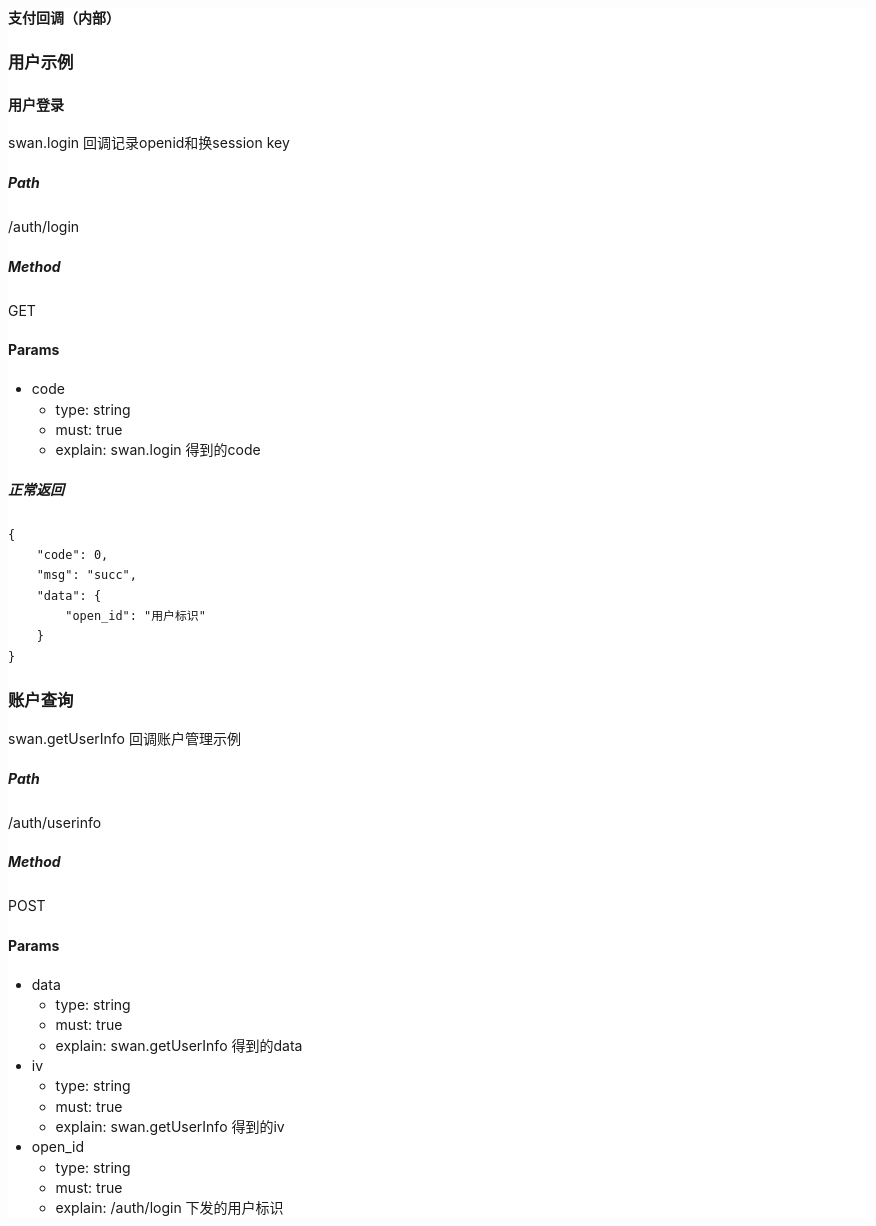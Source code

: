 #### 支付回调（内部）



### 用户示例

####  用户登录
swan.login 回调记录openid和换session key

##### Path
/auth/login

##### Method
GET

#### Params
- code
    - type: string
    - must: true
    - explain: swan.login 得到的code

##### 正常返回
```
{
    "code": 0,
    "msg": "succ",
    "data": {
        "open_id": "用户标识"
    }
}
```

### 账户查询
swan.getUserInfo 回调账户管理示例

##### Path
/auth/userinfo

##### Method
POST

#### Params
- data
    - type: string
    - must: true
    - explain: swan.getUserInfo 得到的data
- iv
    - type: string
    - must: true
    - explain: swan.getUserInfo 得到的iv
- open_id
    - type: string
    - must: true
    - explain: /auth/login 下发的用户标识
